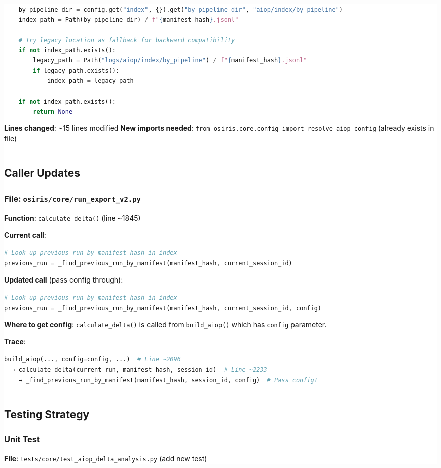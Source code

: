 ```python
    by_pipeline_dir = config.get("index", {}).get("by_pipeline_dir", "aiop/index/by_pipeline")
    index_path = Path(by_pipeline_dir) / f"{manifest_hash}.jsonl"

    # Try legacy location as fallback for backward compatibility
    if not index_path.exists():
        legacy_path = Path("logs/aiop/index/by_pipeline") / f"{manifest_hash}.jsonl"
        if legacy_path.exists():
            index_path = legacy_path

    if not index_path.exists():
        return None
```

**Lines changed**: ~15 lines modified
**New imports needed**: `from osiris.core.config import resolve_aiop_config` (already exists in file)

---

## Caller Updates

### File: `osiris/core/run_export_v2.py`

**Function**: `calculate_delta()` (line ~1845)

**Current call**:
```python
# Look up previous run by manifest hash in index
previous_run = _find_previous_run_by_manifest(manifest_hash, current_session_id)
```

**Updated call** (pass config through):
```python
# Look up previous run by manifest hash in index
previous_run = _find_previous_run_by_manifest(manifest_hash, current_session_id, config)
```

**Where to get config**: `calculate_delta()` is called from `build_aiop()` which has `config` parameter.

**Trace**:
```python
build_aiop(..., config=config, ...)  # Line ~2096
  → calculate_delta(current_run, manifest_hash, session_id)  # Line ~2233
    → _find_previous_run_by_manifest(manifest_hash, session_id, config)  # Pass config!
```

---

## Testing Strategy

### Unit Test

**File**: `tests/core/test_aiop_delta_analysis.py` (add new test)
